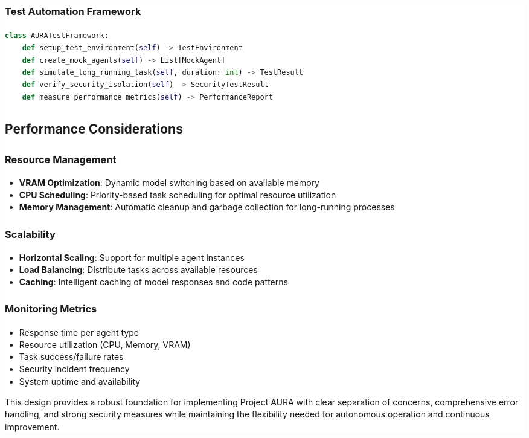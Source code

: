 ### Test Automation Framework

```python
class AURATestFramework:
    def setup_test_environment(self) -> TestEnvironment
    def create_mock_agents(self) -> List[MockAgent]
    def simulate_long_running_task(self, duration: int) -> TestResult
    def verify_security_isolation(self) -> SecurityTestResult
    def measure_performance_metrics(self) -> PerformanceReport
```

## Performance Considerations

### Resource Management
- **VRAM Optimization**: Dynamic model switching based on available memory
- **CPU Scheduling**: Priority-based task scheduling for optimal resource utilization
- **Memory Management**: Automatic cleanup and garbage collection for long-running processes

### Scalability
- **Horizontal Scaling**: Support for multiple agent instances
- **Load Balancing**: Distribute tasks across available resources
- **Caching**: Intelligent caching of model responses and code patterns

### Monitoring Metrics
- Response time per agent type
- Resource utilization (CPU, Memory, VRAM)
- Task success/failure rates
- Security incident frequency
- System uptime and availability

This design provides a robust foundation for implementing Project AURA with clear separation of concerns, comprehensive error handling, and strong security measures while maintaining the flexibility needed for autonomous operation and continuous improvement.